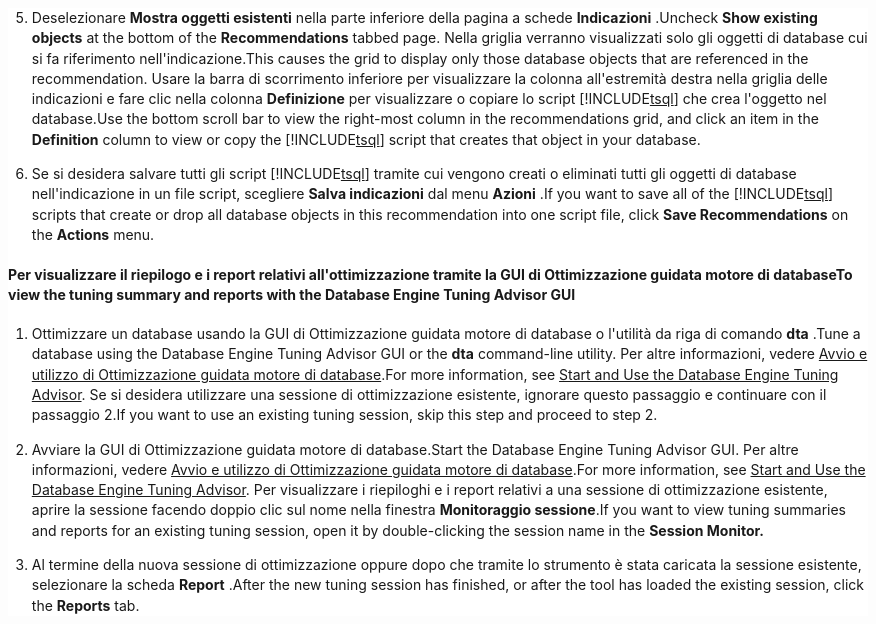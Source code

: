 5.  <span data-ttu-id="ff651-125">Deselezionare **Mostra oggetti esistenti** nella parte inferiore della pagina a schede **Indicazioni** .</span><span class="sxs-lookup"><span data-stu-id="ff651-125">Uncheck **Show existing objects** at the bottom of the **Recommendations** tabbed page.</span></span> <span data-ttu-id="ff651-126">Nella griglia verranno visualizzati solo gli oggetti di database cui si fa riferimento nell'indicazione.</span><span class="sxs-lookup"><span data-stu-id="ff651-126">This causes the grid to display only those database objects that are referenced in the recommendation.</span></span> <span data-ttu-id="ff651-127">Usare la barra di scorrimento inferiore per visualizzare la colonna all'estremità destra nella griglia delle indicazioni e fare clic nella colonna **Definizione** per visualizzare o copiare lo script [!INCLUDE[tsql](../../includes/tsql-md.md)] che crea l'oggetto nel database.</span><span class="sxs-lookup"><span data-stu-id="ff651-127">Use the bottom scroll bar to view the right-most column in the recommendations grid, and click an item in the **Definition** column to view or copy the [!INCLUDE[tsql](../../includes/tsql-md.md)] script that creates that object in your database.</span></span>  
  
6.  <span data-ttu-id="ff651-128">Se si desidera salvare tutti gli script [!INCLUDE[tsql](../../includes/tsql-md.md)] tramite cui vengono creati o eliminati tutti gli oggetti di database nell'indicazione in un file script, scegliere **Salva indicazioni** dal menu **Azioni** .</span><span class="sxs-lookup"><span data-stu-id="ff651-128">If you want to save all of the [!INCLUDE[tsql](../../includes/tsql-md.md)] scripts that create or drop all database objects in this recommendation into one script file, click **Save Recommendations** on the **Actions** menu.</span></span>  
  
#### <a name="to-view-the-tuning-summary-and-reports-with-the-database-engine-tuning-advisor-gui"></a><span data-ttu-id="ff651-129">Per visualizzare il riepilogo e i report relativi all'ottimizzazione tramite la GUI di Ottimizzazione guidata motore di database</span><span class="sxs-lookup"><span data-stu-id="ff651-129">To view the tuning summary and reports with the Database Engine Tuning Advisor GUI</span></span>  
  
1.  <span data-ttu-id="ff651-130">Ottimizzare un database usando la GUI di Ottimizzazione guidata motore di database o l'utilità da riga di comando **dta** .</span><span class="sxs-lookup"><span data-stu-id="ff651-130">Tune a database using the Database Engine Tuning Advisor GUI or the **dta** command-line utility.</span></span> <span data-ttu-id="ff651-131">Per altre informazioni, vedere [Avvio e utilizzo di Ottimizzazione guidata motore di database](database-engine-tuning-advisor.md).</span><span class="sxs-lookup"><span data-stu-id="ff651-131">For more information, see [Start and Use the Database Engine Tuning Advisor](database-engine-tuning-advisor.md).</span></span> <span data-ttu-id="ff651-132">Se si desidera utilizzare una sessione di ottimizzazione esistente, ignorare questo passaggio e continuare con il passaggio 2.</span><span class="sxs-lookup"><span data-stu-id="ff651-132">If you want to use an existing tuning session, skip this step and proceed to step 2.</span></span>  
  
2.  <span data-ttu-id="ff651-133">Avviare la GUI di Ottimizzazione guidata motore di database.</span><span class="sxs-lookup"><span data-stu-id="ff651-133">Start the Database Engine Tuning Advisor GUI.</span></span> <span data-ttu-id="ff651-134">Per altre informazioni, vedere [Avvio e utilizzo di Ottimizzazione guidata motore di database](database-engine-tuning-advisor.md).</span><span class="sxs-lookup"><span data-stu-id="ff651-134">For more information, see [Start and Use the Database Engine Tuning Advisor](database-engine-tuning-advisor.md).</span></span> <span data-ttu-id="ff651-135">Per visualizzare i riepiloghi e i report relativi a una sessione di ottimizzazione esistente, aprire la sessione facendo doppio clic sul nome nella finestra **Monitoraggio sessione**.</span><span class="sxs-lookup"><span data-stu-id="ff651-135">If you want to view tuning summaries and reports for an existing tuning session, open it by double-clicking the session name in the **Session Monitor.**</span></span>  
  
3.  <span data-ttu-id="ff651-136">Al termine della nuova sessione di ottimizzazione oppure dopo che tramite lo strumento è stata caricata la sessione esistente, selezionare la scheda **Report** .</span><span class="sxs-lookup"><span data-stu-id="ff651-136">After the new tuning session has finished, or after the tool has loaded the existing session, click the **Reports** tab.</span></span>  
  